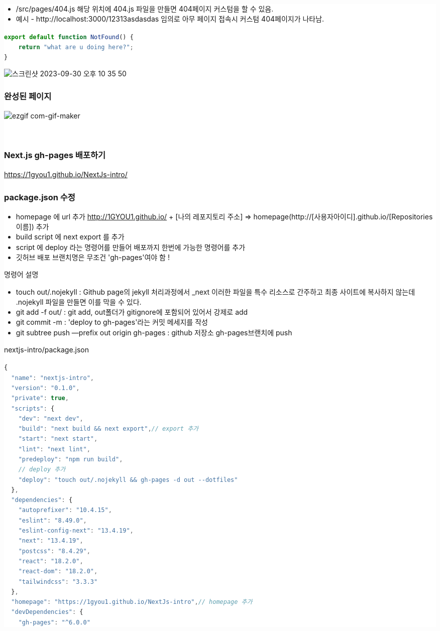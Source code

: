 - /src/pages/404.js 해당 위치에 404.js 파일을 만들면 404페이지 커스텀을 할 수 있음.
- 예시 - http://localhost:3000/12313asdasdas 임의로 아무 페이지 접속시 커스텀 404페이지가 나타남.

```js
export default function NotFound() {
    return "what are u doing here?";
}
```

<img width="768" alt="스크린샷 2023-09-30 오후 10 35 50" src="https://github.com/1GYOU1/NextJS/assets/90018379/ef267db6-13ce-4ce4-af74-eaa977bb714f">

<br>

### 완성된 페이지

![ezgif com-gif-maker](https://github.com/1GYOU1/NextJS/assets/90018379/73b1e9ef-a6f7-4f91-995f-4de9608a3d75)

<br>

### Next.js gh-pages 배포하기

https://1gyou1.github.io/NextJs-intro/

### package.json 수정

- homepage 에 url 추가 http://1GYOU1.github.io/ + [나의 레포지토리 주소] => homepage(http://[사용자아이디].github.io/[Repositories이름]) 추가
- build script 에 next export 를 추가
- script 에 deploy 라는 명령어를 만들어 배포까지 한번에 가능한 명령어를 추가
- 깃허브 배포 브랜치명은 무조건 'gh-pages'여야 함 !

명령어 설명
- touch out/.nojekyll : Github page의 jekyll 처리과정에서 _next 이러한 파일을 특수 리소스로 간주하고 최종 사이트에 복사하지 않는데 .nojekyll 파일을 만들면 이를 막을 수 있다.
- git add -f out/ : git add, out폴더가 gitignore에 포함되어 있어서 강제로 add
- git commit -m : 'deploy to gh-pages'라는 커밋 메세지를 작성
- git subtree push —prefix out origin gh-pages : github 저장소 gh-pages브랜치에 push

nextjs-intro/package.json
```js
{
  "name": "nextjs-intro",
  "version": "0.1.0",
  "private": true,
  "scripts": {
    "dev": "next dev",
    "build": "next build && next export",// export 추가
    "start": "next start",
    "lint": "next lint",
    "predeploy": "npm run build",
    // deploy 추가
    "deploy": "touch out/.nojekyll && gh-pages -d out --dotfiles"
  },
  "dependencies": {
    "autoprefixer": "10.4.15",
    "eslint": "8.49.0",
    "eslint-config-next": "13.4.19",
    "next": "13.4.19",
    "postcss": "8.4.29",
    "react": "18.2.0",
    "react-dom": "18.2.0",
    "tailwindcss": "3.3.3"
  },
  "homepage": "https://1gyou1.github.io/NextJs-intro",// homepage 추가
  "devDependencies": {
    "gh-pages": "^6.0.0"
```